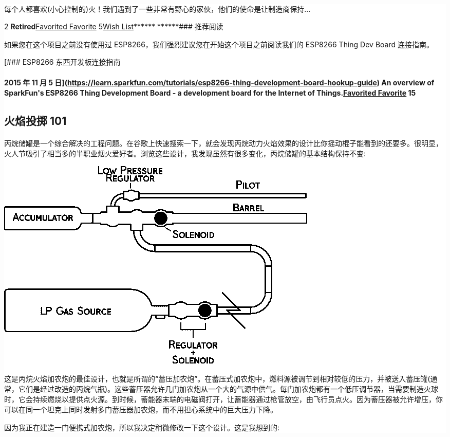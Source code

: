 每个人都喜欢(小心控制的)火！我们遇到了一些非常有野心的家伙，他们的使命是让制造商保持…

2 **Retired**[Favorited Favorite](# "Add to favorites") 5[Wish List](# "Add to wish list")****** ******### 推荐阅读

如果您在这个项目之前没有使用过 ESP8266，我们强烈建议您在开始这个项目之前阅读我们的 ESP8266 Thing Dev Board 连接指南。

[](https://learn.sparkfun.com/tutorials/esp8266-thing-development-board-hookup-guide) [### ESP8266 东西开发板连接指南

#### 2015 年 11 月 5 日](https://learn.sparkfun.com/tutorials/esp8266-thing-development-board-hookup-guide) An overview of SparkFun's ESP8266 Thing Development Board - a development board for the Internet of Things.[Favorited Favorite](# "Add to favorites") 15

## 火焰投掷 101

丙烷储罐是一个综合解决的工程问题。在谷歌上快速搜索一下，就会发现丙烷动力火焰效果的设计比你摇动棍子能看到的还要多。很明显，火人节吸引了相当多的半职业烟火爱好者。浏览这些设计，我发现虽然有很多变化，丙烷储罐的基本结构保持不变:

[![diagram of a propane cannon](img/d1cce46641eadb8321b13b95158535d9.png)](https://cdn.sparkfun.com/assets/learn_tutorials/4/9/3/poofer.png)

这是丙烷火焰加农炮的最佳设计，也就是所谓的“蓄压加农炮”。在蓄压式加农炮中，燃料源被调节到相对较低的压力，并被送入蓄压罐(通常，它们是经过改造的丙烷气瓶)。这些蓄压器允许几门加农炮从一个大的气源中供气。每门加农炮都有一个低压调节器，当需要制造火球时，它会持续燃烧以提供点火源。到时候，蓄能器末端的电磁阀打开，让蓄能器通过枪管放空，由飞行员点火。因为蓄压器被允许增压，你可以在同一个坦克上同时发射多门蓄压器加农炮，而不用担心系统中的巨大压力下降。

因为我正在建造一门便携式加农炮，所以我决定稍微修改一下这个设计。这是我想到的:
